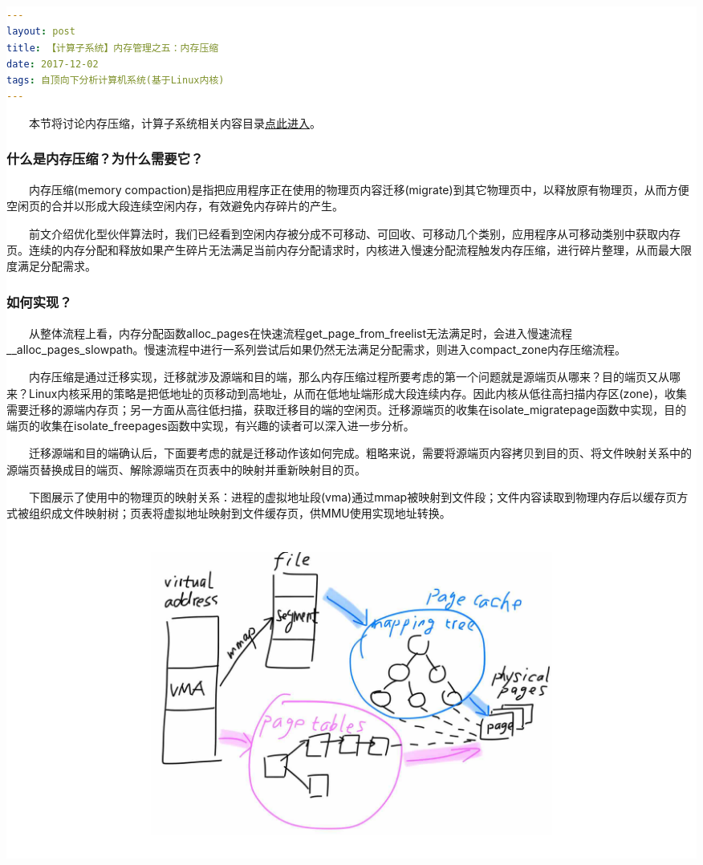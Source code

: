 ```yaml
---
layout: post
title: 【计算子系统】内存管理之五：内存压缩
date: 2017-12-02 
tags: 自顶向下分析计算机系统(基于Linux内核)
---
```


&emsp;&emsp;本节将讨论内存压缩，计算子系统相关内容目录[点此进入](https://rootw.github.io/2017/02/计算子系统/)。

### 什么是内存压缩？为什么需要它？

&emsp;&emsp;内存压缩(memory compaction)是指把应用程序正在使用的物理页内容迁移(migrate)到其它物理页中，以释放原有物理页，从而方便空闲页的合并以形成大段连续空闲内存，有效避免内存碎片的产生。

&emsp;&emsp;前文介绍优化型伙伴算法时，我们已经看到空闲内存被分成不可移动、可回收、可移动几个类别，应用程序从可移动类别中获取内存页。连续的内存分配和释放如果产生碎片无法满足当前内存分配请求时，内核进入慢速分配流程触发内存压缩，进行碎片整理，从而最大限度满足分配需求。

### 如何实现？

&emsp;&emsp;从整体流程上看，内存分配函数alloc_pages在快速流程get_page_from_freelist无法满足时，会进入慢速流程__alloc_pages_slowpath。慢速流程中进行一系列尝试后如果仍然无法满足分配需求，则进入compact_zone内存压缩流程。

&emsp;&emsp;内存压缩是通过迁移实现，迁移就涉及源端和目的端，那么内存压缩过程所要考虑的第一个问题就是源端页从哪来？目的端页又从哪来？Linux内核采用的策略是把低地址的页移动到高地址，从而在低地址端形成大段连续内存。因此内核从低往高扫描内存区(zone)，收集需要迁移的源端内存页；另一方面从高往低扫描，获取迁移目的端的空闲页。迁移源端页的收集在isolate_migratepage函数中实现，目的端页的收集在isolate_freepages函数中实现，有兴趣的读者可以深入进一步分析。

&emsp;&emsp;迁移源端和目的端确认后，下面要考虑的就是迁移动作该如何完成。粗略来说，需要将源端页内容拷贝到目的页、将文件映射关系中的源端页替换成目的端页、解除源端页在页表中的映射并重新映射目的页。

&emsp;&emsp;下图展示了使用中的物理页的映射关系：进程的虚拟地址段(vma)通过mmap被映射到文件段；文件内容读取到物理内存后以缓存页方式被组织成文件映射树；页表将虚拟地址映射到文件缓存页，供MMU使用实现地址转换。

<div align="center">
<img src="/images/posts/i440fx/memory5_1.jpg" height="400" width="500">  